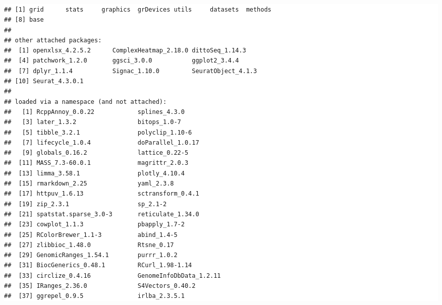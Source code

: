     ## [1] grid      stats     graphics  grDevices utils     datasets  methods  
    ## [8] base     
    ## 
    ## other attached packages:
    ##  [1] openxlsx_4.2.5.2      ComplexHeatmap_2.18.0 dittoSeq_1.14.3      
    ##  [4] patchwork_1.2.0       ggsci_3.0.0           ggplot2_3.4.4        
    ##  [7] dplyr_1.1.4           Signac_1.10.0         SeuratObject_4.1.3   
    ## [10] Seurat_4.3.0.1       
    ## 
    ## loaded via a namespace (and not attached):
    ##   [1] RcppAnnoy_0.0.22            splines_4.3.0              
    ##   [3] later_1.3.2                 bitops_1.0-7               
    ##   [5] tibble_3.2.1                polyclip_1.10-6            
    ##   [7] lifecycle_1.0.4             doParallel_1.0.17          
    ##   [9] globals_0.16.2              lattice_0.22-5             
    ##  [11] MASS_7.3-60.0.1             magrittr_2.0.3             
    ##  [13] limma_3.58.1                plotly_4.10.4              
    ##  [15] rmarkdown_2.25              yaml_2.3.8                 
    ##  [17] httpuv_1.6.13               sctransform_0.4.1          
    ##  [19] zip_2.3.1                   sp_2.1-2                   
    ##  [21] spatstat.sparse_3.0-3       reticulate_1.34.0          
    ##  [23] cowplot_1.1.3               pbapply_1.7-2              
    ##  [25] RColorBrewer_1.1-3          abind_1.4-5                
    ##  [27] zlibbioc_1.48.0             Rtsne_0.17                 
    ##  [29] GenomicRanges_1.54.1        purrr_1.0.2                
    ##  [31] BiocGenerics_0.48.1         RCurl_1.98-1.14            
    ##  [33] circlize_0.4.16             GenomeInfoDbData_1.2.11    
    ##  [35] IRanges_2.36.0              S4Vectors_0.40.2           
    ##  [37] ggrepel_0.9.5               irlba_2.3.5.1              